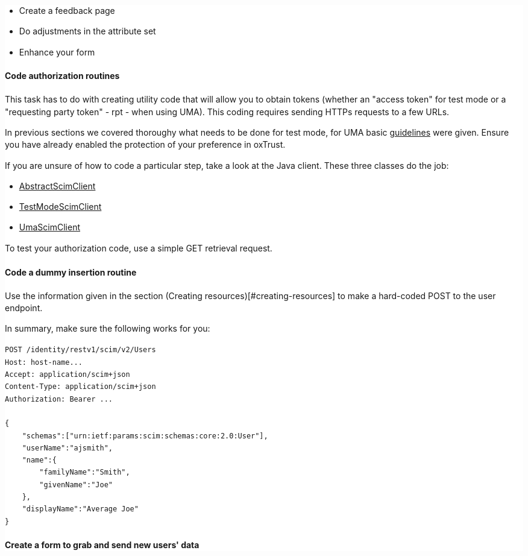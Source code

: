 - Create a feedback page

- Do adjustments in the attribute set

- Enhance your form

#### Code authorization routines

This task has to do with creating utility code that will allow you to obtain tokens (whether an "access token" for test mode or a "requesting party token" - rpt - when using UMA). This coding requires sending HTTPs requests to a few URLs.

In previous sections we covered thoroughy what needs to be done for test mode, for UMA basic [guidelines](#using-a-different-programming-language) were given. Ensure you have already enabled the protection of your preference in oxTrust.

If you are unsure of how to code a particular step, take a look at the Java client. These three classes do the job:

- [AbstractScimClient](https://github.com/GluuFederation/SCIM-Client/blob/version_3.1.1/src/main/java/gluu/scim2/client/AbstractScimClient.java)

- [TestModeScimClient](https://github.com/GluuFederation/SCIM-Client/blob/version_3.1.1/src/main/java/gluu/scim2/client/UmaScimClient.java)

- [UmaScimClient](https://github.com/GluuFederation/SCIM-Client/blob/version_3.1.1/src/main/java/gluu/scim2/client/UmaScimClient.java)

To test your authorization code, use a simple GET retrieval request.

#### Code a dummy insertion routine

Use the information given in the section (Creating resources)[#creating-resources] to make a hard-coded POST to the user endpoint.

In summary, make sure the following works for you:

```
POST /identity/restv1/scim/v2/Users
Host: host-name...
Accept: application/scim+json
Content-Type: application/scim+json
Authorization: Bearer ...

{
	"schemas":["urn:ietf:params:scim:schemas:core:2.0:User"],
	"userName":"ajsmith",
	"name":{
		"familyName":"Smith",
		"givenName":"Joe"
	},
	"displayName":"Average Joe"
}
``` 

#### Create a form to grab and send new users' data
